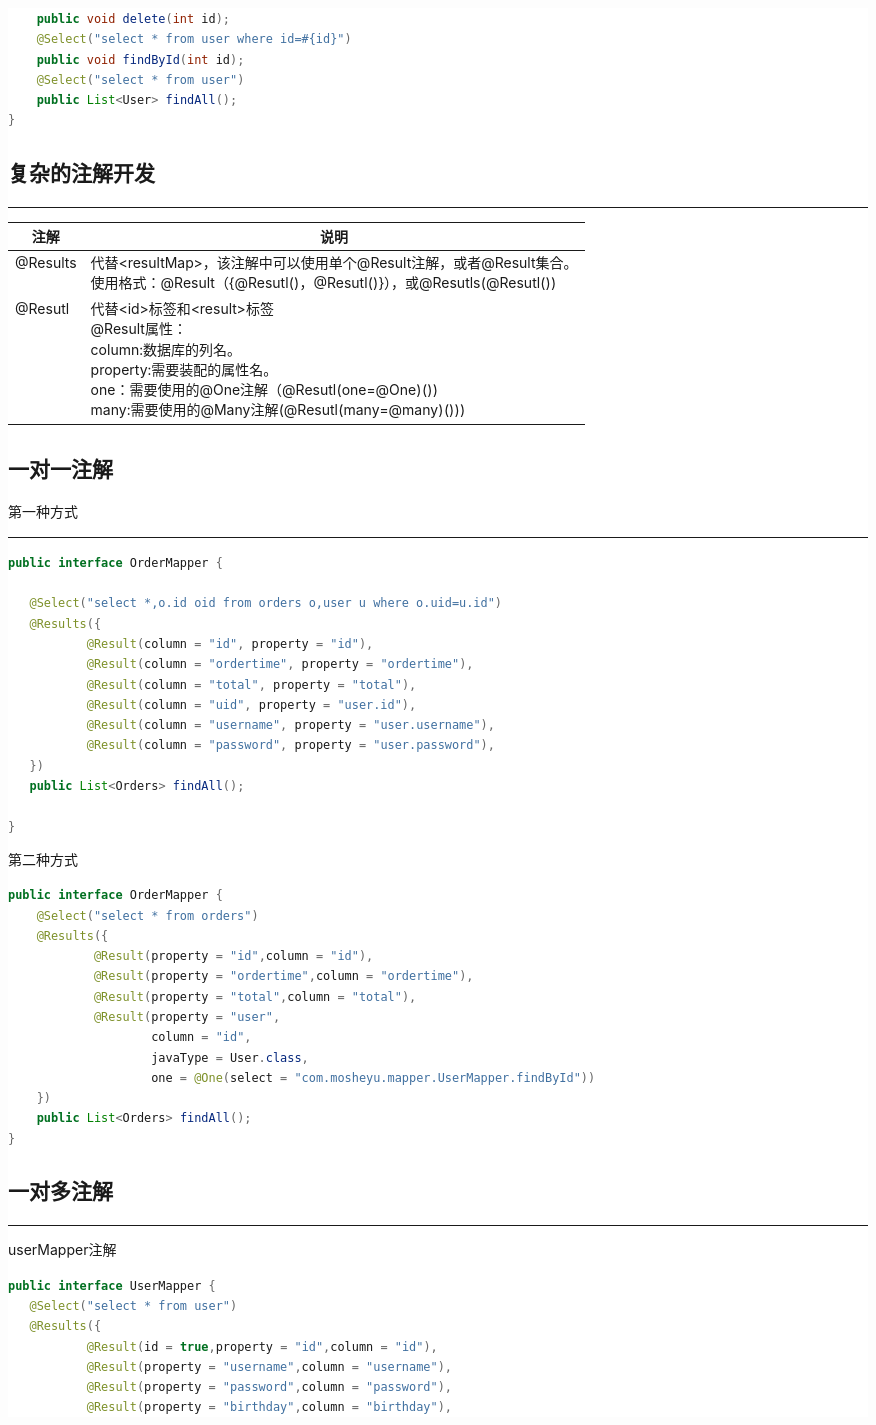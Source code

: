 ```java
    public void delete(int id);
    @Select("select * from user where id=#{id}")
    public void findById(int id);
    @Select("select * from user")
    public List<User> findAll();
}
```
## 复杂的注解开发
* * *
|注解|说明|
|---|---|
|@Results|代替\<resultMap>，该注解中可以使用单个@Result注解，或者@Result集合。<br/>使用格式：@Result（{@Resutl()，@Resutl()}），或@Resutls(@Resutl())|
|@Resutl|代替\<id>标签和\<result>标签<br/>@Result属性：<br/>column:数据库的列名。<br/>property:需要装配的属性名。<br/>one：需要使用的@One注解（@Resutl(one=@One)())<br/>many:需要使用的@Many注解(@Resutl(many=@many)()))|
## 一对一注解
第一种方式
* * *
```java
public interface OrderMapper {

   @Select("select *,o.id oid from orders o,user u where o.uid=u.id")
   @Results({
           @Result(column = "id", property = "id"),
           @Result(column = "ordertime", property = "ordertime"),
           @Result(column = "total", property = "total"),
           @Result(column = "uid", property = "user.id"),
           @Result(column = "username", property = "user.username"),
           @Result(column = "password", property = "user.password"),
   })
   public List<Orders> findAll();

}
```
第二种方式
```java
public interface OrderMapper {
    @Select("select * from orders")
    @Results({
            @Result(property = "id",column = "id"),
            @Result(property = "ordertime",column = "ordertime"),
            @Result(property = "total",column = "total"),
            @Result(property = "user",  
                    column = "id",      
                    javaType = User.class,  
                    one = @One(select = "com.mosheyu.mapper.UserMapper.findById"))
    })
    public List<Orders> findAll();
}
```
## 一对多注解
* * *
userMapper注解
```java
public interface UserMapper {
   @Select("select * from user")
   @Results({
           @Result(id = true,property = "id",column = "id"),
           @Result(property = "username",column = "username"),
           @Result(property = "password",column = "password"),
           @Result(property = "birthday",column = "birthday"),
```